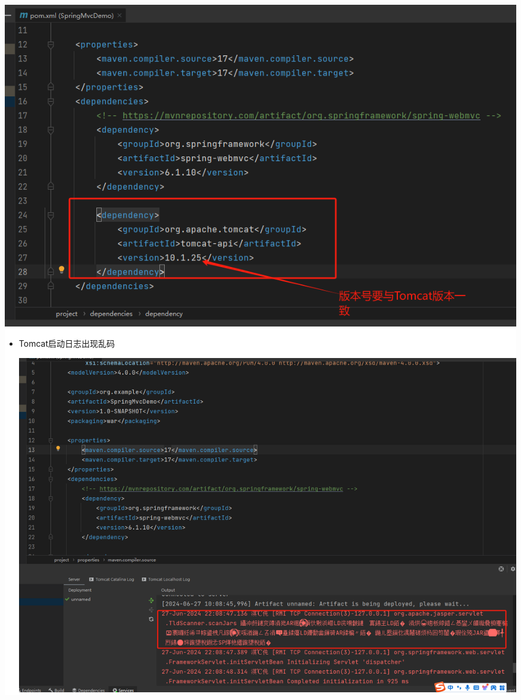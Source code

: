   ![image-20240627220639703](images\image-20240627220639703.png)

- Tomcat启动日志出现乱码

  ![image-20240627220909863](images\image-20240627220909863.png)
